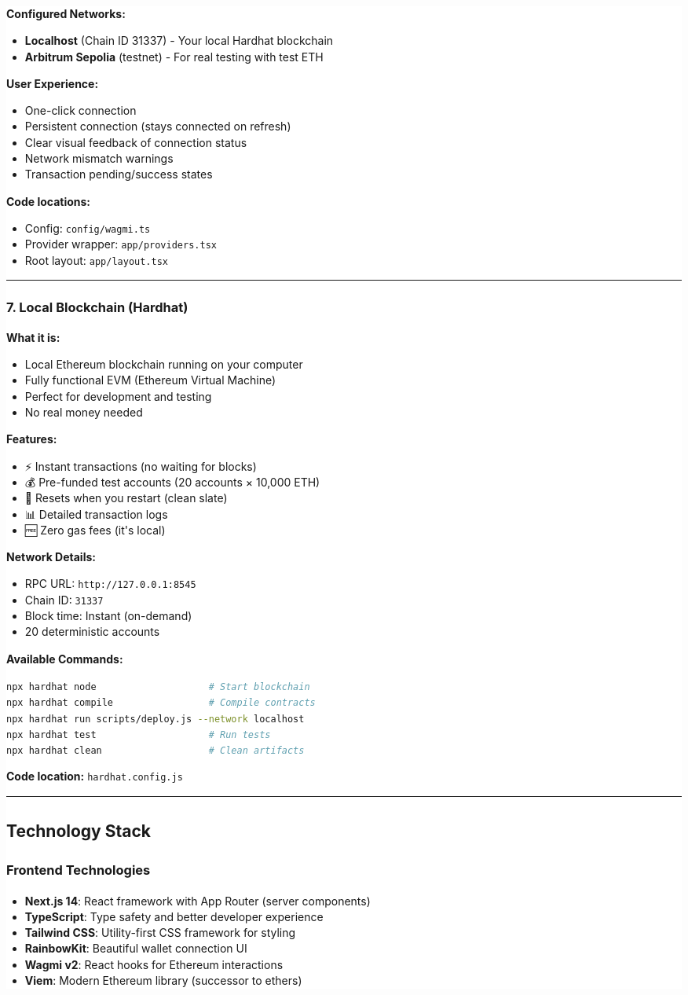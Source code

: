 **Configured Networks:**
- **Localhost** (Chain ID 31337) - Your local Hardhat blockchain
- **Arbitrum Sepolia** (testnet) - For real testing with test ETH

**User Experience:**
- One-click connection
- Persistent connection (stays connected on refresh)
- Clear visual feedback of connection status
- Network mismatch warnings
- Transaction pending/success states

**Code locations:**
- Config: `config/wagmi.ts`
- Provider wrapper: `app/providers.tsx`
- Root layout: `app/layout.tsx`

---

### 7. Local Blockchain (Hardhat)

**What it is:**
- Local Ethereum blockchain running on your computer
- Fully functional EVM (Ethereum Virtual Machine)
- Perfect for development and testing
- No real money needed

**Features:**
- ⚡ Instant transactions (no waiting for blocks)
- 💰 Pre-funded test accounts (20 accounts × 10,000 ETH)
- 🔄 Resets when you restart (clean slate)
- 📊 Detailed transaction logs
- 🆓 Zero gas fees (it's local)

**Network Details:**
- RPC URL: `http://127.0.0.1:8545`
- Chain ID: `31337`
- Block time: Instant (on-demand)
- 20 deterministic accounts

**Available Commands:**
```bash
npx hardhat node                    # Start blockchain
npx hardhat compile                 # Compile contracts
npx hardhat run scripts/deploy.js --network localhost
npx hardhat test                    # Run tests
npx hardhat clean                   # Clean artifacts
```

**Code location:** `hardhat.config.js`

---

## Technology Stack

### Frontend Technologies
- **Next.js 14**: React framework with App Router (server components)
- **TypeScript**: Type safety and better developer experience
- **Tailwind CSS**: Utility-first CSS framework for styling
- **RainbowKit**: Beautiful wallet connection UI
- **Wagmi v2**: React hooks for Ethereum interactions
- **Viem**: Modern Ethereum library (successor to ethers)
